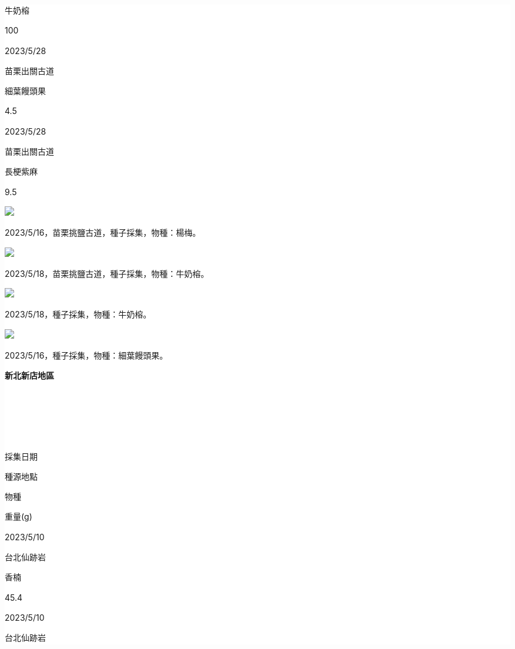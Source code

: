 牛奶榕

100

2023/5/28

苗栗出關古道

細葉饅頭果

4.5

2023/5/28

苗栗出關古道

長梗紫麻

9.5

![](https://www.reforestation.tw/wp-content/uploads/2023/06/20230516-苗栗挑鹽古道-種子採集楊梅-1024x576.jpg)

2023/5/16，苗栗挑鹽古道，種子採集，物種：楊梅。

![](https://www.reforestation.tw/wp-content/uploads/2023/06/20230518-苗栗挑鹽古道-種子採集牛奶榕-1024x576.jpg)

2023/5/18，苗栗挑鹽古道，種子採集，物種：牛奶榕。

![](https://www.reforestation.tw/wp-content/uploads/2023/06/20230518-種子採集牛奶榕.jpg)

2023/5/18，種子採集，物種：牛奶榕。

![](https://www.reforestation.tw/wp-content/uploads/2023/06/20230516-種子採集細葉饅頭果.jpg)

2023/5/16，種子採集，物種：細葉饅頭果。

**新北新店地區**

 

 

 

採集日期

種源地點

物種

重量(g)

2023/5/10

台北仙跡岩

香楠

45.4

2023/5/10

台北仙跡岩
